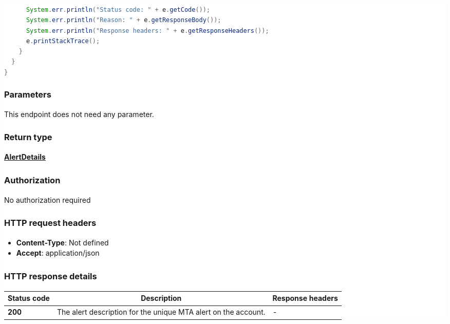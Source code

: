 ```java
      System.err.println("Status code: " + e.getCode());
      System.err.println("Reason: " + e.getResponseBody());
      System.err.println("Response headers: " + e.getResponseHeaders());
      e.printStackTrace();
    }
  }
}
```

### Parameters
This endpoint does not need any parameter.

### Return type

[**AlertDetails**](AlertDetails.md)

### Authorization

No authorization required

### HTTP request headers

 - **Content-Type**: Not defined
 - **Accept**: application/json

### HTTP response details
| Status code | Description | Response headers |
|-------------|-------------|------------------|
| **200** | The alert description for the unique MTA alert on the account. |  -  |

